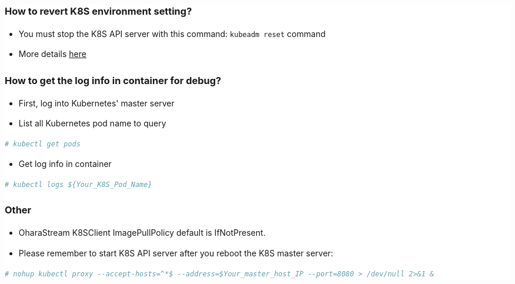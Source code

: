 ### How to revert K8S environment setting?
  * You must stop the K8S API server with this command: ```kubeadm reset``` command
  
  * More details [here](https://kubernetes.io/docs/reference/setup-tools/kubeadm/kubeadm-reset)

### How to get the log info in container for debug?
  * First, log into Kubernetes' master server
  
  * List all Kubernetes pod name to query
```sh
# kubectl get pods
```
  * Get log info in container
```sh
# kubectl logs ${Your_K8S_Pod_Name}
```  
### Other
* OharaStream K8SClient ImagePullPolicy default is IfNotPresent.

* Please remember to start K8S API server after you reboot the K8S master server:
```sh
# nohup kubectl proxy --accept-hosts=^*$ --address=$Your_master_host_IP --port=8080 > /dev/null 2>&1 &
```

